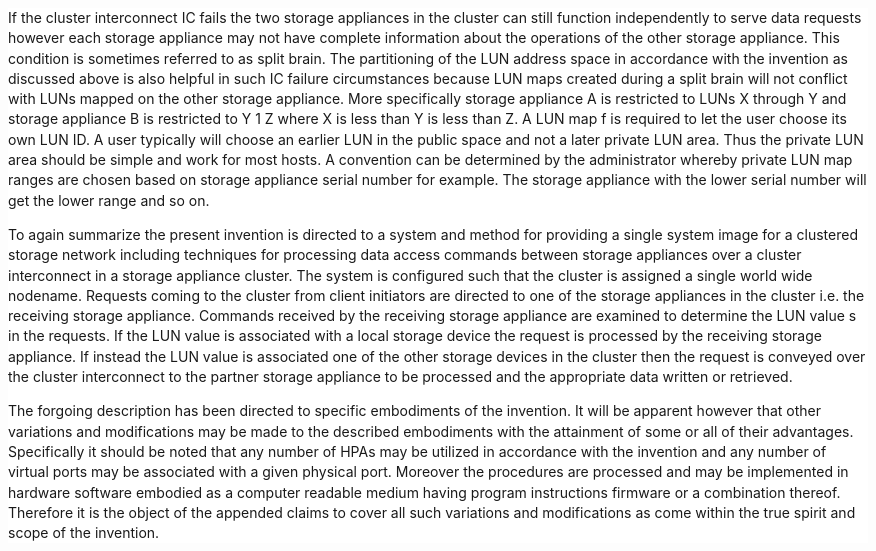 If the cluster interconnect IC fails the two storage appliances in the cluster can still function independently to serve data requests however each storage appliance may not have complete information about the operations of the other storage appliance. This condition is sometimes referred to as split brain. The partitioning of the LUN address space in accordance with the invention as discussed above is also helpful in such IC failure circumstances because LUN maps created during a split brain will not conflict with LUNs mapped on the other storage appliance. More specifically storage appliance A is restricted to LUNs X through Y and storage appliance B is restricted to Y 1 Z where X is less than Y is less than Z. A LUN map f is required to let the user choose its own LUN ID. A user typically will choose an earlier LUN in the public space and not a later private LUN area. Thus the private LUN area should be simple and work for most hosts. A convention can be determined by the administrator whereby private LUN map ranges are chosen based on storage appliance serial number for example. The storage appliance with the lower serial number will get the lower range and so on.

To again summarize the present invention is directed to a system and method for providing a single system image for a clustered storage network including techniques for processing data access commands between storage appliances over a cluster interconnect in a storage appliance cluster. The system is configured such that the cluster is assigned a single world wide nodename. Requests coming to the cluster from client initiators are directed to one of the storage appliances in the cluster i.e. the receiving storage appliance. Commands received by the receiving storage appliance are examined to determine the LUN value s in the requests. If the LUN value is associated with a local storage device the request is processed by the receiving storage appliance. If instead the LUN value is associated one of the other storage devices in the cluster then the request is conveyed over the cluster interconnect to the partner storage appliance to be processed and the appropriate data written or retrieved.

The forgoing description has been directed to specific embodiments of the invention. It will be apparent however that other variations and modifications may be made to the described embodiments with the attainment of some or all of their advantages. Specifically it should be noted that any number of HPAs may be utilized in accordance with the invention and any number of virtual ports may be associated with a given physical port. Moreover the procedures are processed and may be implemented in hardware software embodied as a computer readable medium having program instructions firmware or a combination thereof. Therefore it is the object of the appended claims to cover all such variations and modifications as come within the true spirit and scope of the invention.


